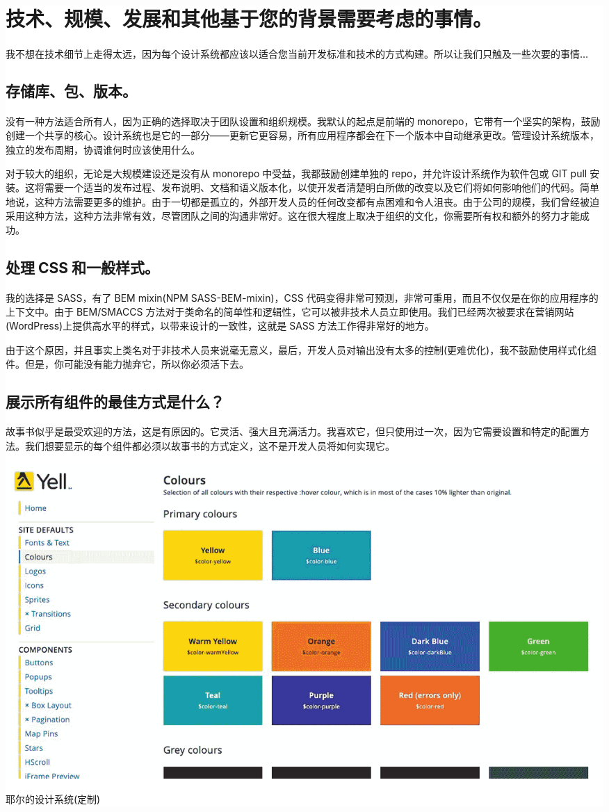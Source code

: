 # 技术、规模、发展和其他基于您的背景需要考虑的事情。

我不想在技术细节上走得太远，因为每个设计系统都应该以适合您当前开发标准和技术的方式构建。所以让我们只触及一些次要的事情…

## 存储库、包、版本。

没有一种方法适合所有人，因为正确的选择取决于团队设置和组织规模。我默认的起点是前端的 monorepo，它带有一个坚实的架构，鼓励创建一个共享的核心。设计系统也是它的一部分——更新它更容易，所有应用程序都会在下一个版本中自动继承更改。管理设计系统版本，独立的发布周期，协调谁何时应该使用什么。

对于较大的组织，无论是大规模建设还是没有从 monorepo 中受益，我都鼓励创建单独的 repo，并允许设计系统作为软件包或 GIT pull 安装。这将需要一个适当的发布过程、发布说明、文档和语义版本化，以使开发者清楚明白所做的改变以及它们将如何影响他们的代码。简单地说，这种方法需要更多的维护。由于一切都是孤立的，外部开发人员的任何改变都有点困难和令人沮丧。由于公司的规模，我们曾经被迫采用这种方法，这种方法非常有效，尽管团队之间的沟通非常好。这在很大程度上取决于组织的文化，你需要所有权和额外的努力才能成功。

## 处理 CSS 和一般样式。

我的选择是 SASS，有了 BEM mixin(NPM SASS-BEM-mixin)，CSS 代码变得非常可预测，非常可重用，而且不仅仅是在你的应用程序的上下文中。由于 BEM/SMACCS 方法对于类命名的简单性和逻辑性，它可以被非技术人员立即使用。我们已经两次被要求在营销网站(WordPress)上提供高水平的样式，以带来设计的一致性，这就是 SASS 方法工作得非常好的地方。

由于这个原因，并且事实上类名对于非技术人员来说毫无意义，最后，开发人员对输出没有太多的控制(更难优化)，我不鼓励使用样式化组件。但是，你可能没有能力抛弃它，所以你必须活下去。

## 展示所有组件的最佳方式是什么？

故事书似乎是最受欢迎的方法，这是有原因的。它灵活、强大且充满活力。我喜欢它，但只使用过一次，因为它需要设置和特定的配置方法。我们想要显示的每个组件都必须以故事书的方式定义，这不是开发人员将如何实现它。

![](img/16196d8c99ea1d76da661b8d3161ccb4.png)

耶尔的设计系统(定制)
